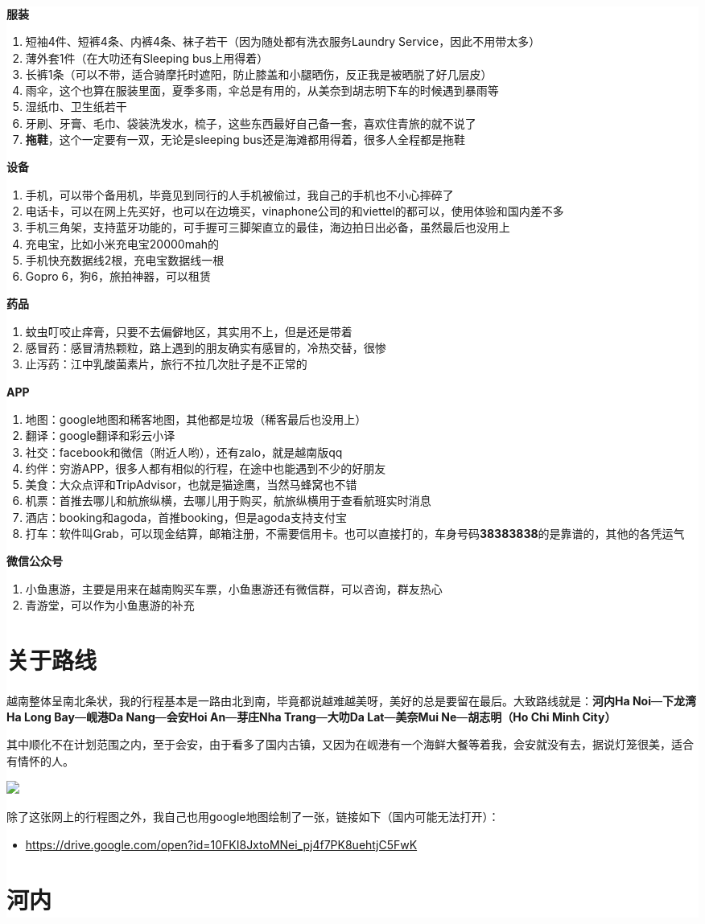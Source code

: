 **服装**

1. 短袖4件、短裤4条、内裤4条、袜子若干（因为随处都有洗衣服务Laundry Service，因此不用带太多）
2. 薄外套1件（在大叻还有Sleeping bus上用得着）
3. 长裤1条（可以不带，适合骑摩托时遮阳，防止膝盖和小腿晒伤，反正我是被晒脱了好几层皮）
4. 雨伞，这个也算在服装里面，夏季多雨，伞总是有用的，从美奈到胡志明下车的时候遇到暴雨等
5. 湿纸巾、卫生纸若干
6. 牙刷、牙膏、毛巾、袋装洗发水，梳子，这些东西最好自己备一套，喜欢住青旅的就不说了
7. **拖鞋**，这个一定要有一双，无论是sleeping bus还是海滩都用得着，很多人全程都是拖鞋

**设备**

1. 手机，可以带个备用机，毕竟见到同行的人手机被偷过，我自己的手机也不小心摔碎了
2. 电话卡，可以在网上先买好，也可以在边境买，vinaphone公司的和viettel的都可以，使用体验和国内差不多
3. 手机三角架，支持蓝牙功能的，可手握可三脚架直立的最佳，海边拍日出必备，虽然最后也没用上
4. 充电宝，比如小米充电宝20000mah的
5. 手机快充数据线2根，充电宝数据线一根
6. Gopro 6，狗6，旅拍神器，可以租赁

**药品**

1. 蚊虫叮咬止痒膏，只要不去偏僻地区，其实用不上，但是还是带着
2. 感冒药：感冒清热颗粒，路上遇到的朋友确实有感冒的，冷热交替，很惨
3. 止泻药：江中乳酸菌素片，旅行不拉几次肚子是不正常的

**APP**

1. 地图：google地图和稀客地图，其他都是垃圾（稀客最后也没用上）
2. 翻译：google翻译和彩云小译
3. 社交：facebook和微信（附近人哟），还有zalo，就是越南版qq
4. 约伴：穷游APP，很多人都有相似的行程，在途中也能遇到不少的好朋友
5. 美食：大众点评和TripAdvisor，也就是猫途鹰，当然马蜂窝也不错
6. 机票：首推去哪儿和航旅纵横，去哪儿用于购买，航旅纵横用于查看航班实时消息
7. 酒店：booking和agoda，首推booking，但是agoda支持支付宝
8. 打车：软件叫Grab，可以现金结算，邮箱注册，不需要信用卡。也可以直接打的，车身号码**38383838**的是靠谱的，其他的各凭运气

**微信公众号**

1. 小鱼惠游，主要是用来在越南购买车票，小鱼惠游还有微信群，可以咨询，群友热心
2. 青游堂，可以作为小鱼惠游的补充

# 关于路线

越南整体呈南北条状，我的行程基本是一路由北到南，毕竟都说越难越美呀，美好的总是要留在最后。大致路线就是：**河内Ha Noi**—**下龙湾Ha Long Bay**—**岘港Da Nang**—**会安Hoi An**—**芽庄Nha Trang**—**大叻Da Lat**—**美奈Mui Ne**—**胡志明（Ho Chi Minh City）**

其中顺化不在计划范围之内，至于会安，由于看多了国内古镇，又因为在岘港有一个海鲜大餐等着我，会安就没有去，据说灯笼很美，适合有情怀的人。

![](https://flowsnow.oss-cn-shanghai.aliyuncs.com/image/tour/vietnam-2018/vietnam-tour-map.jpg)

除了这张网上的行程图之外，我自己也用google地图绘制了一张，链接如下（国内可能无法打开）：

- https://drive.google.com/open?id=10FKI8JxtoMNei_pj4f7PK8uehtjC5FwK

# 河内
